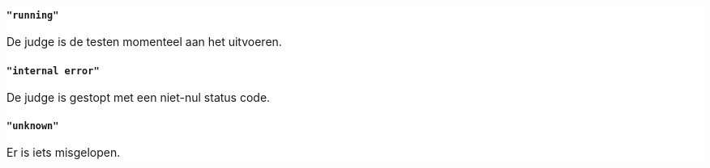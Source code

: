 **`"running"`**

<div class="indent">

De judge is de testen momenteel aan het uitvoeren.

</div>

**`"internal error"`**

<div class="indent">

De judge is gestopt met een niet-nul status code.

</div>

**`"unknown"`**

<div class="indent">

Er is iets misgelopen.

</div>
</div>

